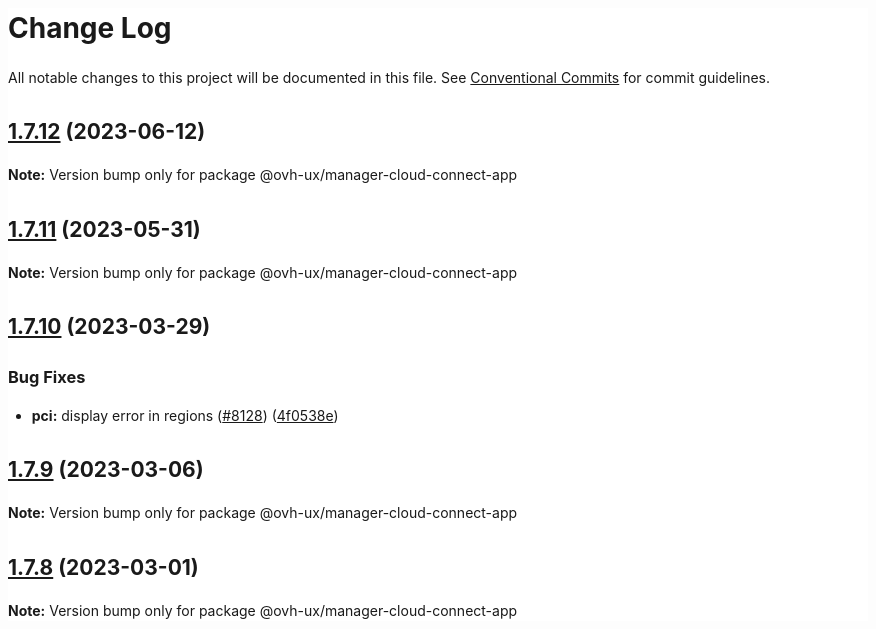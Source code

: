 # Change Log

All notable changes to this project will be documented in this file.
See [Conventional Commits](https://conventionalcommits.org) for commit guidelines.

## [1.7.12](https://github.com/ovh/manager/compare/@ovh-ux/manager-cloud-connect-app@1.7.11...@ovh-ux/manager-cloud-connect-app@1.7.12) (2023-06-12)

**Note:** Version bump only for package @ovh-ux/manager-cloud-connect-app





## [1.7.11](https://github.com/ovh/manager/compare/@ovh-ux/manager-cloud-connect-app@1.7.10...@ovh-ux/manager-cloud-connect-app@1.7.11) (2023-05-31)

**Note:** Version bump only for package @ovh-ux/manager-cloud-connect-app





## [1.7.10](https://github.com/ovh/manager/compare/@ovh-ux/manager-cloud-connect-app@1.7.9...@ovh-ux/manager-cloud-connect-app@1.7.10) (2023-03-29)


### Bug Fixes

* **pci:** display error in regions ([#8128](https://github.com/ovh/manager/issues/8128)) ([4f0538e](https://github.com/ovh/manager/commit/4f0538e756d4be3c7c547a85b5f284249a0af4f2))





## [1.7.9](https://github.com/ovh/manager/compare/@ovh-ux/manager-cloud-connect-app@1.7.8...@ovh-ux/manager-cloud-connect-app@1.7.9) (2023-03-06)

**Note:** Version bump only for package @ovh-ux/manager-cloud-connect-app





## [1.7.8](https://github.com/ovh/manager/compare/@ovh-ux/manager-cloud-connect-app@1.7.7...@ovh-ux/manager-cloud-connect-app@1.7.8) (2023-03-01)

**Note:** Version bump only for package @ovh-ux/manager-cloud-connect-app



